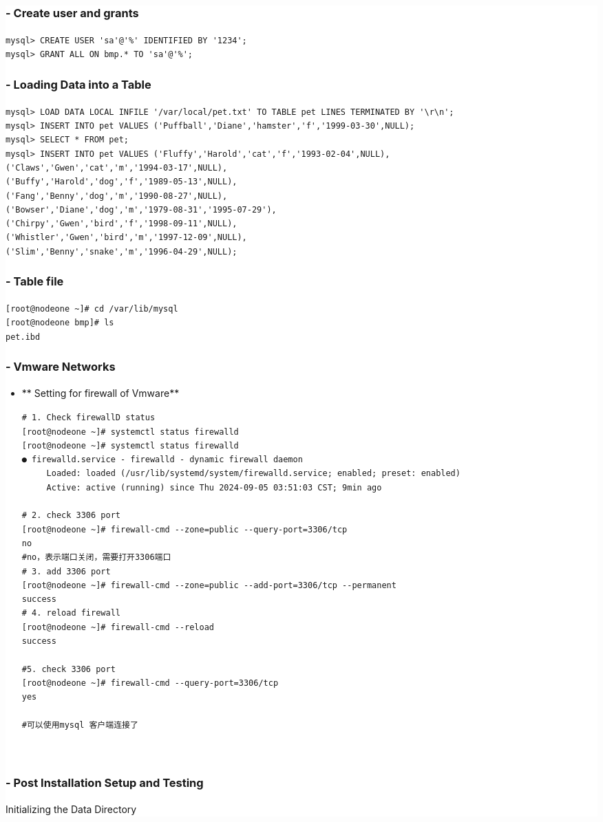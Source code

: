 ### - Create user and grants

``` mysql
mysql> CREATE USER 'sa'@'%' IDENTIFIED BY '1234';
mysql> GRANT ALL ON bmp.* TO 'sa'@'%';
```

### - Loading Data into a Table

```mysql
mysql> LOAD DATA LOCAL INFILE '/var/local/pet.txt' TO TABLE pet LINES TERMINATED BY '\r\n';
mysql> INSERT INTO pet VALUES ('Puffball','Diane','hamster','f','1999-03-30',NULL);
mysql> SELECT * FROM pet;
mysql> INSERT INTO pet VALUES ('Fluffy','Harold','cat','f','1993-02-04',NULL),	
('Claws','Gwen','cat','m','1994-03-17',NULL),	
('Buffy','Harold','dog','f','1989-05-13',NULL),	
('Fang','Benny','dog','m','1990-08-27',NULL),	
('Bowser','Diane','dog','m','1979-08-31','1995-07-29'),
('Chirpy','Gwen','bird','f','1998-09-11',NULL),	
('Whistler','Gwen','bird','m','1997-12-09',NULL),
('Slim','Benny','snake','m','1996-04-29',NULL);
```

### - Table file

```sh
[root@nodeone ~]# cd /var/lib/mysql
[root@nodeone bmp]# ls
pet.ibd
```

### - Vmware Networks

- ** Setting for firewall of Vmware**

  ```shell
  # 1. Check firewallD status
  [root@nodeone ~]# systemctl status firewalld
  [root@nodeone ~]# systemctl status firewalld
  ● firewalld.service - firewalld - dynamic firewall daemon
       Loaded: loaded (/usr/lib/systemd/system/firewalld.service; enabled; preset: enabled)
       Active: active (running) since Thu 2024-09-05 03:51:03 CST; 9min ago
  
  # 2. check 3306 port
  [root@nodeone ~]# firewall-cmd --zone=public --query-port=3306/tcp
  no
  #no，表示端口关闭，需要打开3306端口
  # 3. add 3306 port
  [root@nodeone ~]# firewall-cmd --zone=public --add-port=3306/tcp --permanent
  success
  # 4. reload firewall
  [root@nodeone ~]# firewall-cmd --reload
  success
  
  #5. check 3306 port
  [root@nodeone ~]# firewall-cmd --query-port=3306/tcp
  yes
  
  #可以使用mysql 客户端连接了
  


### - Post Installation Setup and Testing

Initializing the Data Directory

  ```